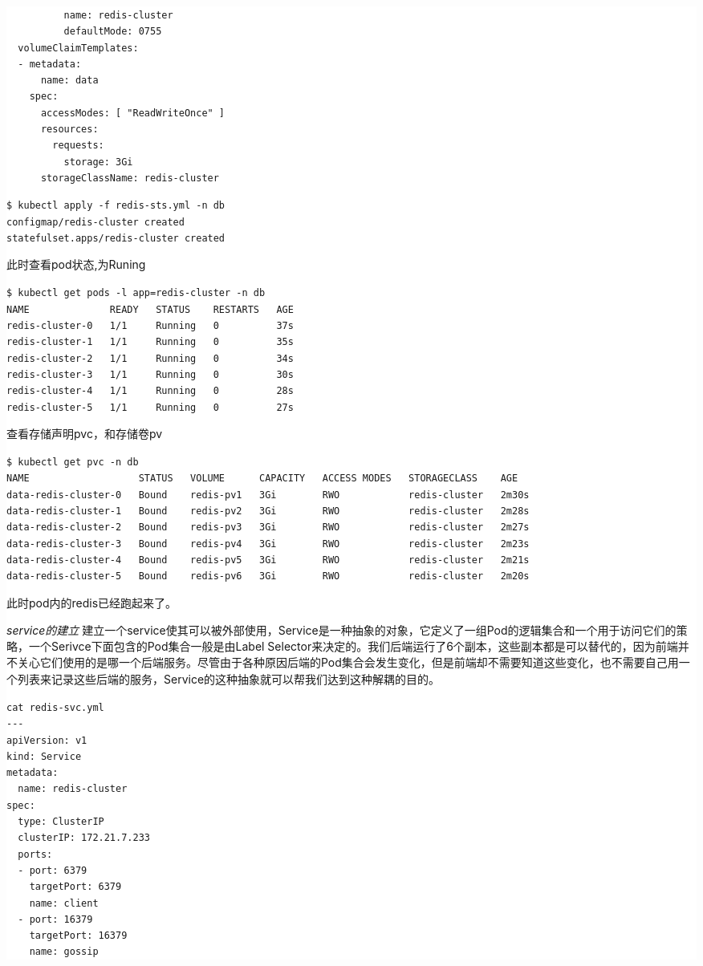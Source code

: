 ```
          name: redis-cluster
          defaultMode: 0755
  volumeClaimTemplates:
  - metadata:
      name: data
    spec:
      accessModes: [ "ReadWriteOnce" ]
      resources:
        requests:
          storage: 3Gi
      storageClassName: redis-cluster
```

```
$ kubectl apply -f redis-sts.yml -n db
configmap/redis-cluster created
statefulset.apps/redis-cluster created
```

此时查看pod状态,为Runing

```
$ kubectl get pods -l app=redis-cluster -n db
NAME              READY   STATUS    RESTARTS   AGE
redis-cluster-0   1/1     Running   0          37s
redis-cluster-1   1/1     Running   0          35s
redis-cluster-2   1/1     Running   0          34s
redis-cluster-3   1/1     Running   0          30s
redis-cluster-4   1/1     Running   0          28s
redis-cluster-5   1/1     Running   0          27s
```

查看存储声明pvc，和存储卷pv

```
$ kubectl get pvc -n db
NAME                   STATUS   VOLUME      CAPACITY   ACCESS MODES   STORAGECLASS    AGE
data-redis-cluster-0   Bound    redis-pv1   3Gi        RWO            redis-cluster   2m30s
data-redis-cluster-1   Bound    redis-pv2   3Gi        RWO            redis-cluster   2m28s
data-redis-cluster-2   Bound    redis-pv3   3Gi        RWO            redis-cluster   2m27s
data-redis-cluster-3   Bound    redis-pv4   3Gi        RWO            redis-cluster   2m23s
data-redis-cluster-4   Bound    redis-pv5   3Gi        RWO            redis-cluster   2m21s
data-redis-cluster-5   Bound    redis-pv6   3Gi        RWO            redis-cluster   2m20s
```

此时pod内的redis已经跑起来了。

*service的建立* 建立一个service使其可以被外部使用，Service是一种抽象的对象，它定义了一组Pod的逻辑集合和一个用于访问它们的策略，一个Serivce下面包含的Pod集合一般是由Label Selector来决定的。我们后端运行了6个副本，这些副本都是可以替代的，因为前端并不关心它们使用的是哪一个后端服务。尽管由于各种原因后端的Pod集合会发生变化，但是前端却不需要知道这些变化，也不需要自己用一个列表来记录这些后端的服务，Service的这种抽象就可以帮我们达到这种解耦的目的。

```
cat redis-svc.yml
---
apiVersion: v1
kind: Service
metadata:
  name: redis-cluster
spec:
  type: ClusterIP
  clusterIP: 172.21.7.233
  ports:
  - port: 6379
    targetPort: 6379
    name: client
  - port: 16379
    targetPort: 16379
    name: gossip
```

  [1]: https://www.xiaohuait.com/2020/06/15/%E4%B8%80%E6%96%87%E8%AF%BB%E6%87%82redis%E7%9A%84%E5%9B%9B%E7%A7%8D%E6%A8%A1%E5%BC%8F%EF%BC%8C%E5%8D%95%E6%9C%BA%E3%80%81%E4%B8%BB%E4%BB%8E%E3%80%81%E5%93%A8%E5%85%B5%E3%80%81%E9%9B%86%E7%BE%A4/
  [2]: https://oss.itan90.cn/out_pic/2022-06-04/TsqPvX.jpg
  [3]: https://redis.io/topics/cluster-tutorial
  [4]: https://redis.io/topics/cluster-spec
  [5]: https://rancher.com/blog/2019/deploying-redis-cluster/